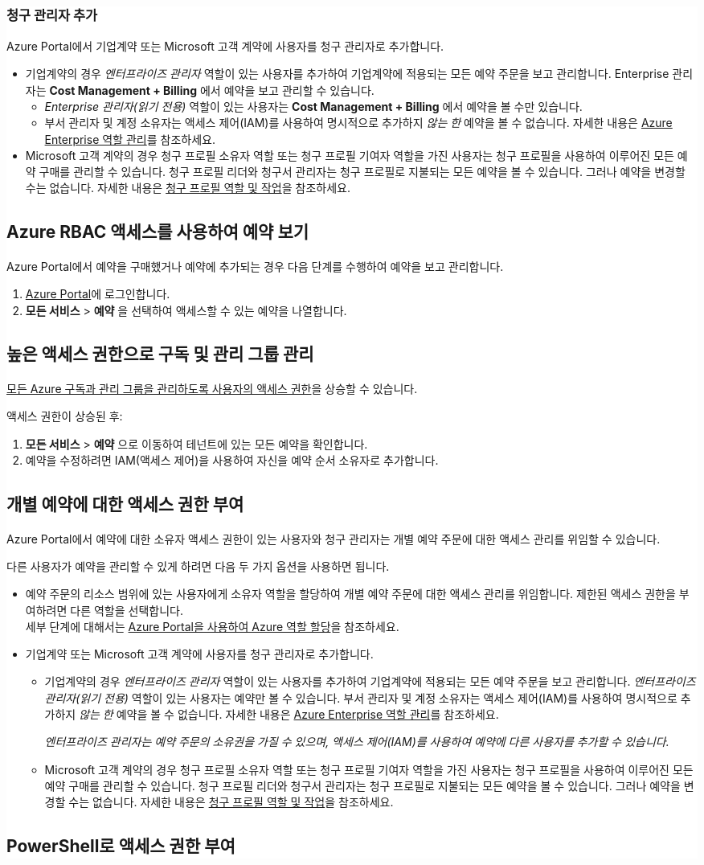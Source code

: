 ### <a name="add-billing-administrators"></a>청구 관리자 추가

Azure Portal에서 기업계약 또는 Microsoft 고객 계약에 사용자를 청구 관리자로 추가합니다.

- 기업계약의 경우 _엔터프라이즈 관리자_ 역할이 있는 사용자를 추가하여 기업계약에 적용되는 모든 예약 주문을 보고 관리합니다. Enterprise 관리자는 **Cost Management + Billing** 에서 예약을 보고 관리할 수 있습니다.
    - _Enterprise 관리자(읽기 전용)_ 역할이 있는 사용자는 **Cost Management + Billing** 에서 예약을 볼 수만 있습니다. 
    - 부서 관리자 및 계정 소유자는 액세스 제어(IAM)를 사용하여 명시적으로 추가하지 _않는 한_ 예약을 볼 수 없습니다. 자세한 내용은 [Azure Enterprise 역할 관리](../manage/understand-ea-roles.md)를 참조하세요.
- Microsoft 고객 계약의 경우 청구 프로필 소유자 역할 또는 청구 프로필 기여자 역할을 가진 사용자는 청구 프로필을 사용하여 이루어진 모든 예약 구매를 관리할 수 있습니다. 청구 프로필 리더와 청구서 관리자는 청구 프로필로 지불되는 모든 예약을 볼 수 있습니다. 그러나 예약을 변경할 수는 없습니다.
    자세한 내용은 [청구 프로필 역할 및 작업](../manage/understand-mca-roles.md#billing-profile-roles-and-tasks)을 참조하세요.

## <a name="view-reservations-with-azure-rbac-access"></a>Azure RBAC 액세스를 사용하여 예약 보기

Azure Portal에서 예약을 구매했거나 예약에 추가되는 경우 다음 단계를 수행하여 예약을 보고 관리합니다.

1. [Azure Portal](https://portal.azure.com)에 로그인합니다.
1. **모든 서비스** > **예약** 을 선택하여 액세스할 수 있는 예약을 나열합니다.

## <a name="manage-subscriptions-and-management-groups-with-elevated-access"></a>높은 액세스 권한으로 구독 및 관리 그룹 관리

[모든 Azure 구독과 관리 그룹을 관리하도록 사용자의 액세스 권한](../../role-based-access-control/elevate-access-global-admin.md?toc=/azure/cost-management-billing/reservations/toc.json)을 상승할 수 있습니다.

액세스 권한이 상승된 후:

1. **모든 서비스** > **예약** 으로 이동하여 테넌트에 있는 모든 예약을 확인합니다.
1. 예약을 수정하려면 IAM(액세스 제어)을 사용하여 자신을 예약 순서 소유자로 추가합니다.

## <a name="grant-access-to-individual-reservations"></a>개별 예약에 대한 액세스 권한 부여

Azure Portal에서 예약에 대한 소유자 액세스 권한이 있는 사용자와 청구 관리자는 개별 예약 주문에 대한 액세스 관리를 위임할 수 있습니다.

다른 사용자가 예약을 관리할 수 있게 하려면 다음 두 가지 옵션을 사용하면 됩니다.

- 예약 주문의 리소스 범위에 있는 사용자에게 소유자 역할을 할당하여 개별 예약 주문에 대한 액세스 관리를 위임합니다. 제한된 액세스 권한을 부여하려면 다른 역할을 선택합니다.  
     세부 단계에 대해서는 [Azure Portal을 사용하여 Azure 역할 할당](../../role-based-access-control/role-assignments-portal.md)을 참조하세요.

- 기업계약 또는 Microsoft 고객 계약에 사용자를 청구 관리자로 추가합니다.
    - 기업계약의 경우 _엔터프라이즈 관리자_ 역할이 있는 사용자를 추가하여 기업계약에 적용되는 모든 예약 주문을 보고 관리합니다. _엔터프라이즈 관리자(읽기 전용)_ 역할이 있는 사용자는 예약만 볼 수 있습니다. 부서 관리자 및 계정 소유자는 액세스 제어(IAM)를 사용하여 명시적으로 추가하지 _않는 한_ 예약을 볼 수 없습니다. 자세한 내용은 [Azure Enterprise 역할 관리](../manage/understand-ea-roles.md)를 참조하세요.

        _엔터프라이즈 관리자는 예약 주문의 소유권을 가질 수 있으며, 액세스 제어(IAM)를 사용하여 예약에 다른 사용자를 추가할 수 있습니다._
    - Microsoft 고객 계약의 경우 청구 프로필 소유자 역할 또는 청구 프로필 기여자 역할을 가진 사용자는 청구 프로필을 사용하여 이루어진 모든 예약 구매를 관리할 수 있습니다. 청구 프로필 리더와 청구서 관리자는 청구 프로필로 지불되는 모든 예약을 볼 수 있습니다. 그러나 예약을 변경할 수는 없습니다.
    자세한 내용은 [청구 프로필 역할 및 작업](../manage/understand-mca-roles.md#billing-profile-roles-and-tasks)을 참조하세요.

## <a name="grant-access-with-powershell"></a>PowerShell로 액세스 권한 부여
